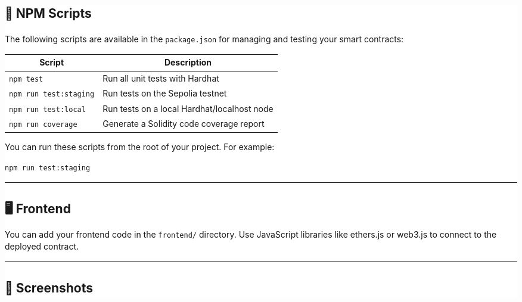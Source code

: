 
## 📜 NPM Scripts

The following scripts are available in the `package.json` for managing and testing your smart contracts:

| Script                 | Description                                 |
|------------------------|---------------------------------------------|
| `npm test`             | Run all unit tests with Hardhat              |
| `npm run test:staging` | Run tests on the Sepolia testnet             |
| `npm run test:local`   | Run tests on a local Hardhat/localhost node  |
| `npm run coverage`     | Generate a Solidity code coverage report     |

You can run these scripts from the root of your project. For example:

```bash
npm run test:staging
```

---

## 🖥️ Frontend

You can add your frontend code in the `frontend/` directory. Use JavaScript libraries like ethers.js or web3.js to connect to the deployed contract.

---

## 📸 Screenshots
